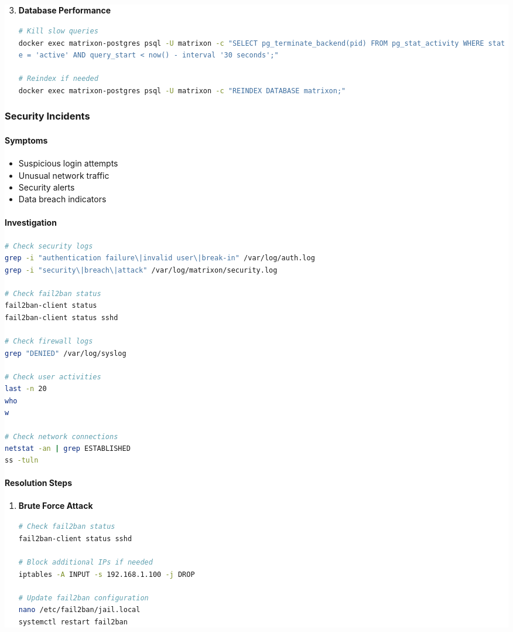 3. **Database Performance**
   ```bash
   # Kill slow queries
   docker exec matrixon-postgres psql -U matrixon -c "SELECT pg_terminate_backend(pid) FROM pg_stat_activity WHERE state = 'active' AND query_start < now() - interval '30 seconds';"
   
   # Reindex if needed
   docker exec matrixon-postgres psql -U matrixon -c "REINDEX DATABASE matrixon;"
   ```

### Security Incidents

#### Symptoms
- Suspicious login attempts
- Unusual network traffic
- Security alerts
- Data breach indicators

#### Investigation
```bash
# Check security logs
grep -i "authentication failure\|invalid user\|break-in" /var/log/auth.log
grep -i "security\|breach\|attack" /var/log/matrixon/security.log

# Check fail2ban status
fail2ban-client status
fail2ban-client status sshd

# Check firewall logs
grep "DENIED" /var/log/syslog

# Check user activities
last -n 20
who
w

# Check network connections
netstat -an | grep ESTABLISHED
ss -tuln
```

#### Resolution Steps
1. **Brute Force Attack**
   ```bash
   # Check fail2ban status
   fail2ban-client status sshd
   
   # Block additional IPs if needed
   iptables -A INPUT -s 192.168.1.100 -j DROP
   
   # Update fail2ban configuration
   nano /etc/fail2ban/jail.local
   systemctl restart fail2ban
   ```
